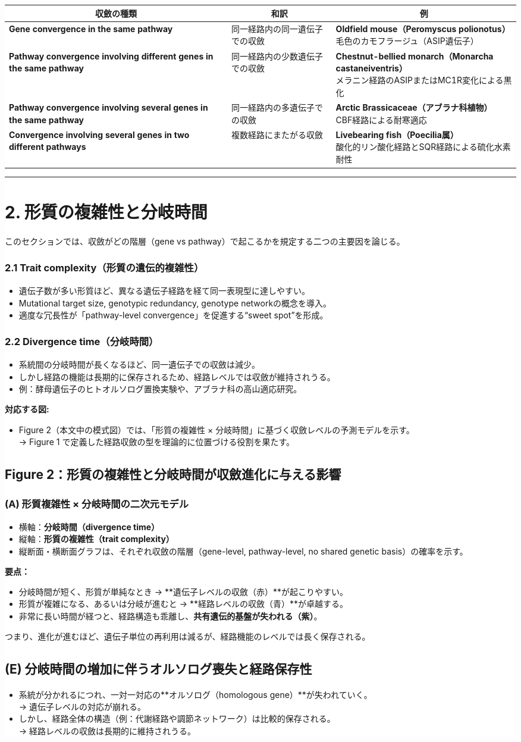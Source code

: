 
| 収斂の種類                                                            | 和訳                           | 例                                                                                                     |
| --------------------------------------------------------------------- | ------------------------------ | ------------------------------------------------------------------------------------------------------ |
| **Gene convergence in the same pathway**                              | 同一経路内の同一遺伝子での収斂 | **Oldfield mouse（Peromyscus polionotus）**<br>毛色のカモフラージュ（ASIP遺伝子）                      |
| **Pathway convergence involving different genes in the same pathway** | 同一経路内の少数遺伝子での収斂 | **Chestnut-bellied monarch（Monarcha castaneiventris）**<br>メラニン経路のASIPまたはMC1R変化による黒化 |
| **Pathway convergence involving several genes in the same pathway**   | 同一経路内の多遺伝子での収斂   | **Arctic Brassicaceae（アブラナ科植物）**<br>CBF経路による耐寒適応                                     |
| **Convergence involving several genes in two different pathways**     | 複数経路にまたがる収斂         | **Livebearing fish（Poecilia属）**<br>酸化的リン酸化経路とSQR経路による硫化水素耐性                    |


---

# 2. 形質の複雑性と分岐時間
このセクションでは、収斂がどの階層（gene vs pathway）で起こるかを規定する二つの主要因を論じる。

### 2.1 Trait complexity（形質の遺伝的複雑性）
- 遺伝子数が多い形質ほど、異なる遺伝子経路を経て同一表現型に達しやすい。  
- Mutational target size, genotypic redundancy, genotype networkの概念を導入。  
- 適度な冗長性が「pathway-level convergence」を促進する“sweet spot”を形成。

### 2.2 Divergence time（分岐時間）
- 系統間の分岐時間が長くなるほど、同一遺伝子での収斂は減少。  
- しかし経路の機能は長期的に保存されるため、経路レベルでは収斂が維持されうる。  
- 例：酵母遺伝子のヒトオルソログ置換実験や、アブラナ科の高山適応研究。  

**対応する図:**  
- Figure 2（本文中の模式図）では、「形質の複雑性 × 分岐時間」に基づく収斂レベルの予測モデルを示す。  
  → Figure 1 で定義した経路収斂の型を理論的に位置づける役割を果たす。


##  Figure 2：形質の複雑性と分岐時間が収斂進化に与える影響  


### (A) 形質複雑性 × 分岐時間の二次元モデル

- 横軸：**分岐時間（divergence time）**  
- 縦軸：**形質の複雑性（trait complexity）**  
- 縦断面・横断面グラフは、それぞれ収斂の階層（gene-level, pathway-level, no shared genetic basis）の確率を示す。

**要点：**
- 分岐時間が短く、形質が単純なとき → **遺伝子レベルの収斂（赤）**が起こりやすい。  
- 形質が複雑になる、あるいは分岐が進むと → **経路レベルの収斂（青）**が卓越する。  
- 非常に長い時間が経つと、経路構造も乖離し、**共有遺伝的基盤が失われる（紫）**。  

つまり、進化が進むほど、遺伝子単位の再利用は減るが、経路機能のレベルでは長く保存される。




## (E) 分岐時間の増加に伴うオルソログ喪失と経路保存性

- 系統が分かれるにつれ、一対一対応の**オルソログ（homologous gene）**が失われていく。  
  → 遺伝子レベルの対応が崩れる。  
- しかし、経路全体の構造（例：代謝経路や調節ネットワーク）は比較的保存される。  
  → 経路レベルの収斂は長期的に維持されうる。  
